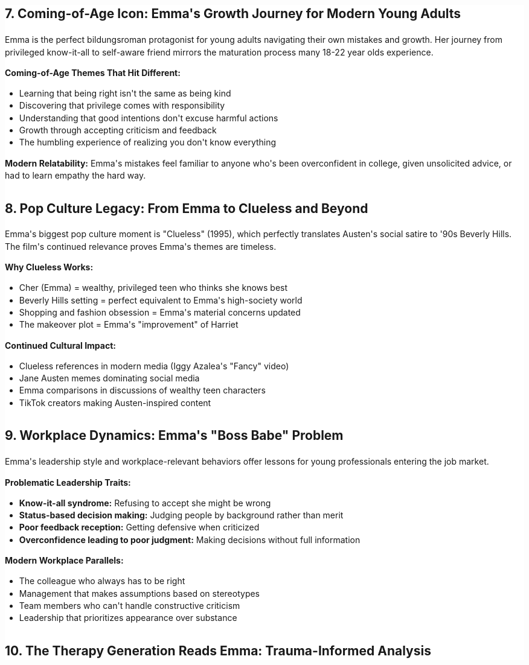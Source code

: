 ## 7. Coming-of-Age Icon: Emma's Growth Journey for Modern Young Adults

Emma is the perfect bildungsroman protagonist for young adults navigating their own mistakes and growth. Her journey from privileged know-it-all to self-aware friend mirrors the maturation process many 18-22 year olds experience.

**Coming-of-Age Themes That Hit Different:**
- Learning that being right isn't the same as being kind
- Discovering that privilege comes with responsibility
- Understanding that good intentions don't excuse harmful actions
- Growth through accepting criticism and feedback
- The humbling experience of realizing you don't know everything

**Modern Relatability:** Emma's mistakes feel familiar to anyone who's been overconfident in college, given unsolicited advice, or had to learn empathy the hard way.

## 8. Pop Culture Legacy: From Emma to Clueless and Beyond

Emma's biggest pop culture moment is "Clueless" (1995), which perfectly translates Austen's social satire to '90s Beverly Hills. The film's continued relevance proves Emma's themes are timeless.

**Why Clueless Works:**
- Cher (Emma) = wealthy, privileged teen who thinks she knows best
- Beverly Hills setting = perfect equivalent to Emma's high-society world
- Shopping and fashion obsession = Emma's material concerns updated
- The makeover plot = Emma's "improvement" of Harriet

**Continued Cultural Impact:**
- Clueless references in modern media (Iggy Azalea's "Fancy" video)
- Jane Austen memes dominating social media
- Emma comparisons in discussions of wealthy teen characters
- TikTok creators making Austen-inspired content

## 9. Workplace Dynamics: Emma's "Boss Babe" Problem

Emma's leadership style and workplace-relevant behaviors offer lessons for young professionals entering the job market.

**Problematic Leadership Traits:**
- **Know-it-all syndrome:** Refusing to accept she might be wrong
- **Status-based decision making:** Judging people by background rather than merit
- **Poor feedback reception:** Getting defensive when criticized
- **Overconfidence leading to poor judgment:** Making decisions without full information

**Modern Workplace Parallels:**
- The colleague who always has to be right
- Management that makes assumptions based on stereotypes
- Team members who can't handle constructive criticism
- Leadership that prioritizes appearance over substance

## 10. The Therapy Generation Reads Emma: Trauma-Informed Analysis
